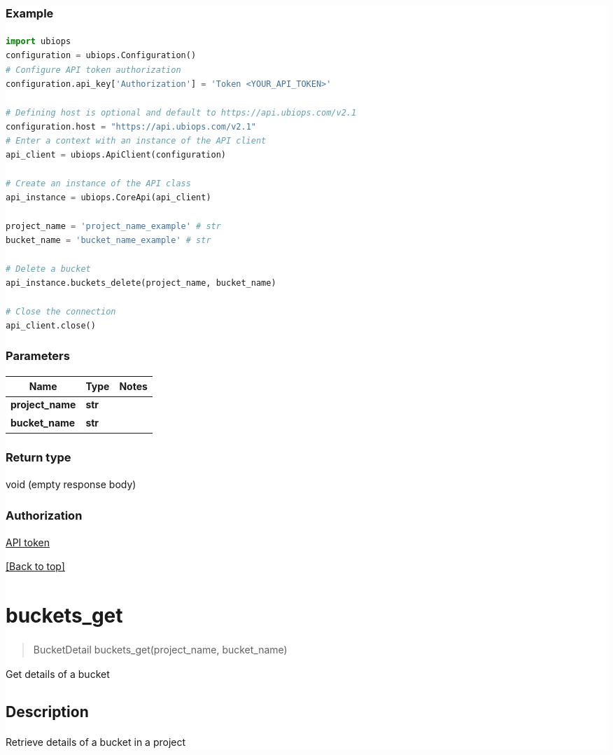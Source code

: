 ### Example

```python
import ubiops
configuration = ubiops.Configuration()
# Configure API token authorization
configuration.api_key['Authorization'] = 'Token <YOUR_API_TOKEN>'

# Defining host is optional and default to https://api.ubiops.com/v2.1
configuration.host = "https://api.ubiops.com/v2.1"
# Enter a context with an instance of the API client
api_client = ubiops.ApiClient(configuration)

# Create an instance of the API class
api_instance = ubiops.CoreApi(api_client)

project_name = 'project_name_example' # str 
bucket_name = 'bucket_name_example' # str 

# Delete a bucket
api_instance.buckets_delete(project_name, bucket_name)

# Close the connection
api_client.close()
```


### Parameters


Name | Type | Notes
------------- | ------------- | -------------
 **project_name** | **str** | 
 **bucket_name** | **str** | 

### Return type

void (empty response body)

### Authorization

[API token](https://ubiops.com/docs/organizations/service-users)

[[Back to top]](#)

# **buckets_get**
> BucketDetail buckets_get(project_name, bucket_name)

Get details of a bucket

## Description
Retrieve details of a bucket in a project
